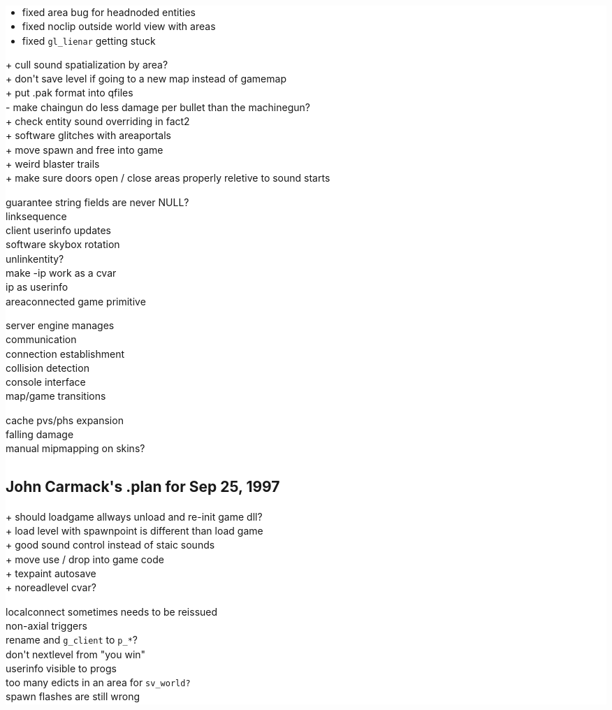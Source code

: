 ```
```

* fixed area bug for headnoded entities
* fixed noclip outside world view with areas
* fixed `gl_lienar` getting stuck

\+ cull sound spatialization by area?  
\+ don't save level if going to a new map instead of gamemap  
\+ put .pak format into qfiles  
\- make chaingun do less damage per bullet than the machinegun?  
\+ check entity sound overriding in fact2  
\+ software glitches with areaportals  
\+ move spawn and free into game  
\+ weird blaster trails  
\+ make sure doors open / close areas properly reletive to sound starts  

guarantee string fields are never NULL?  
linksequence  
client userinfo updates  
software skybox rotation  
unlinkentity?  
make -ip work as a cvar  
ip as userinfo  
areaconnected game primitive  

server engine manages  
communication  
connection establishment  
collision detection  
console interface  
map/game transitions  

cache pvs/phs expansion  
falling damage  
manual mipmapping on skins?  



## John Carmack's .plan for Sep 25, 1997

\+ should loadgame allways unload and re-init game dll?  
\+ load level with spawnpoint is different than load game  
\+ good sound control instead of staic sounds  
\+ move use / drop into game code  
\+ texpaint autosave  
\+ noreadlevel cvar?  

localconnect sometimes needs to be reissued  
non-axial triggers  
rename and `g_client` to `p_*`?  
don't nextlevel from "you win"  
userinfo visible to progs  
too many edicts in an area for `sv_world?`  
spawn flashes are still wrong  
